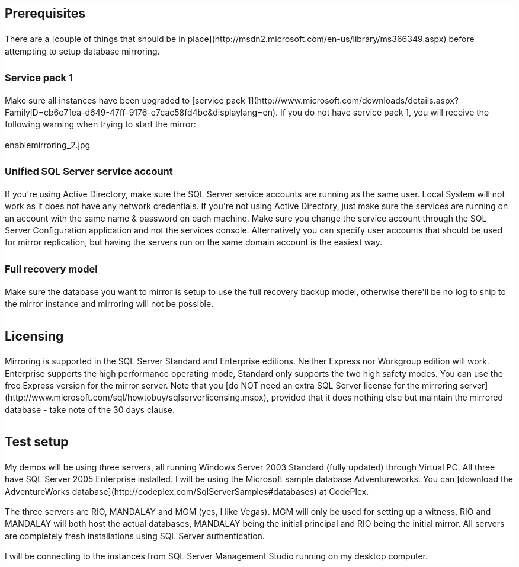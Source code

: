 ## Prerequisites

<p>There are a [couple of things that should be in place](http://msdn2.microsoft.com/en-us/library/ms366349.aspx) before attempting to setup database mirroring.

### Service pack 1

<p>Make sure all instances have been upgraded to [service pack 1](http://www.microsoft.com/downloads/details.aspx?FamilyID=cb6c71ea-d649-47ff-9176-e7cac58fd4bc&amp;displaylang=en). If you do not have service pack 1, you will receive the following warning when trying to start the mirror:

enablemirroring_2.jpg

### Unified SQL Server service account

<p>If you're using Active Directory, make sure the SQL Server service accounts are running as the same user. Local System will not work as it does not have any network credentials. If you're not using Active Directory, just make sure the services are running on an account with the same name &amp; password on each machine. Make sure you change the service account through the SQL Server Configuration application and not the services console. Alternatively you can specify user accounts that should be used for mirror replication, but having the servers run on the same domain account is the easiest way.

### Full recovery model

<p>Make sure the database you want to mirror is setup to use the full recovery backup model, otherwise there'll be no log to ship to the mirror instance and mirroring will not be possible.

## Licensing

<p>Mirroring is supported in the SQL Server Standard and Enterprise editions. Neither Express nor Workgroup edition will work. Enterprise supports the high performance operating mode, Standard only supports the two high safety modes. You can use the free Express version for the mirror server. Note that you [do NOT need an extra SQL Server license for the mirroring server](http://www.microsoft.com/sql/howtobuy/sqlserverlicensing.mspx), provided that it does nothing else but maintain the mirrored database - take note of the 30 days clause.

## Test setup

<p>My demos will be using three servers, all running Windows Server 2003 Standard (fully updated) through Virtual PC. All three have SQL Server 2005 Enterprise installed. I will be using the Microsoft sample database Adventureworks. You can [download the AdventureWorks database](http://codeplex.com/SqlServerSamples#databases) at CodePlex.

<p>The three servers are RIO, MANDALAY and MGM (yes, I like Vegas). MGM will only be used for setting up a witness, RIO and MANDALAY will both host the actual databases, MANDALAY being the initial principal and RIO being the initial mirror. All servers are completely fresh installations using SQL Server authentication.

<p>I will be connecting to the instances from SQL Server Management Studio running on my desktop computer.
